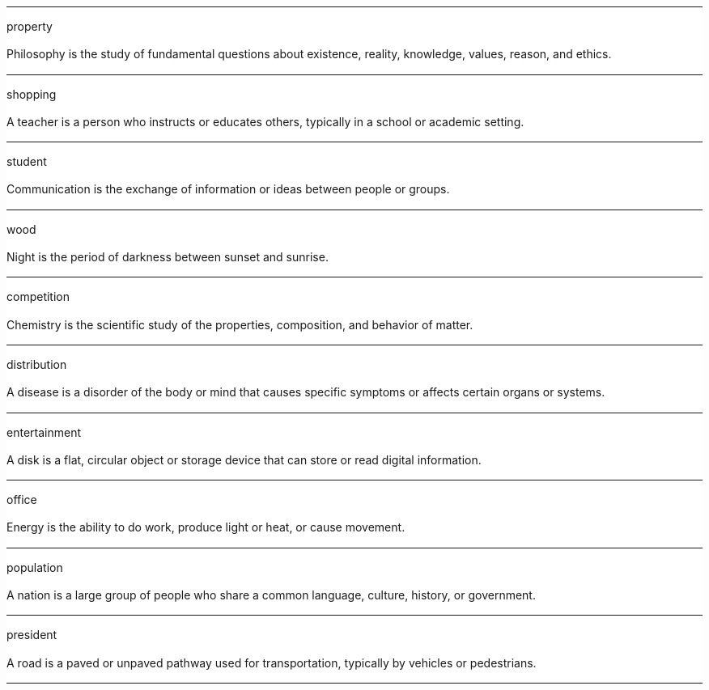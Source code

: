 ------

property

Philosophy is the study of fundamental questions about existence, reality, knowledge, values, reason, and ethics.

------

shopping

A teacher is a person who instructs or educates others, typically in a school or academic setting.

------

student

Communication is the exchange of information or ideas between people or groups.

------

wood

Night is the period of darkness between sunset and sunrise.

------

competition

Chemistry is the scientific study of the properties, composition, and behavior of matter.

------

distribution

A disease is a disorder of the body or mind that causes specific symptoms or affects certain organs or systems.

------

entertainment

A disk is a flat, circular object or storage device that can store or read digital information.

------

office

Energy is the ability to do work, produce light or heat, or cause movement.

------

population

A nation is a large group of people who share a common language, culture, history, or government.

------

president

A road is a paved or unpaved pathway used for transportation, typically by vehicles or pedestrians.

------
